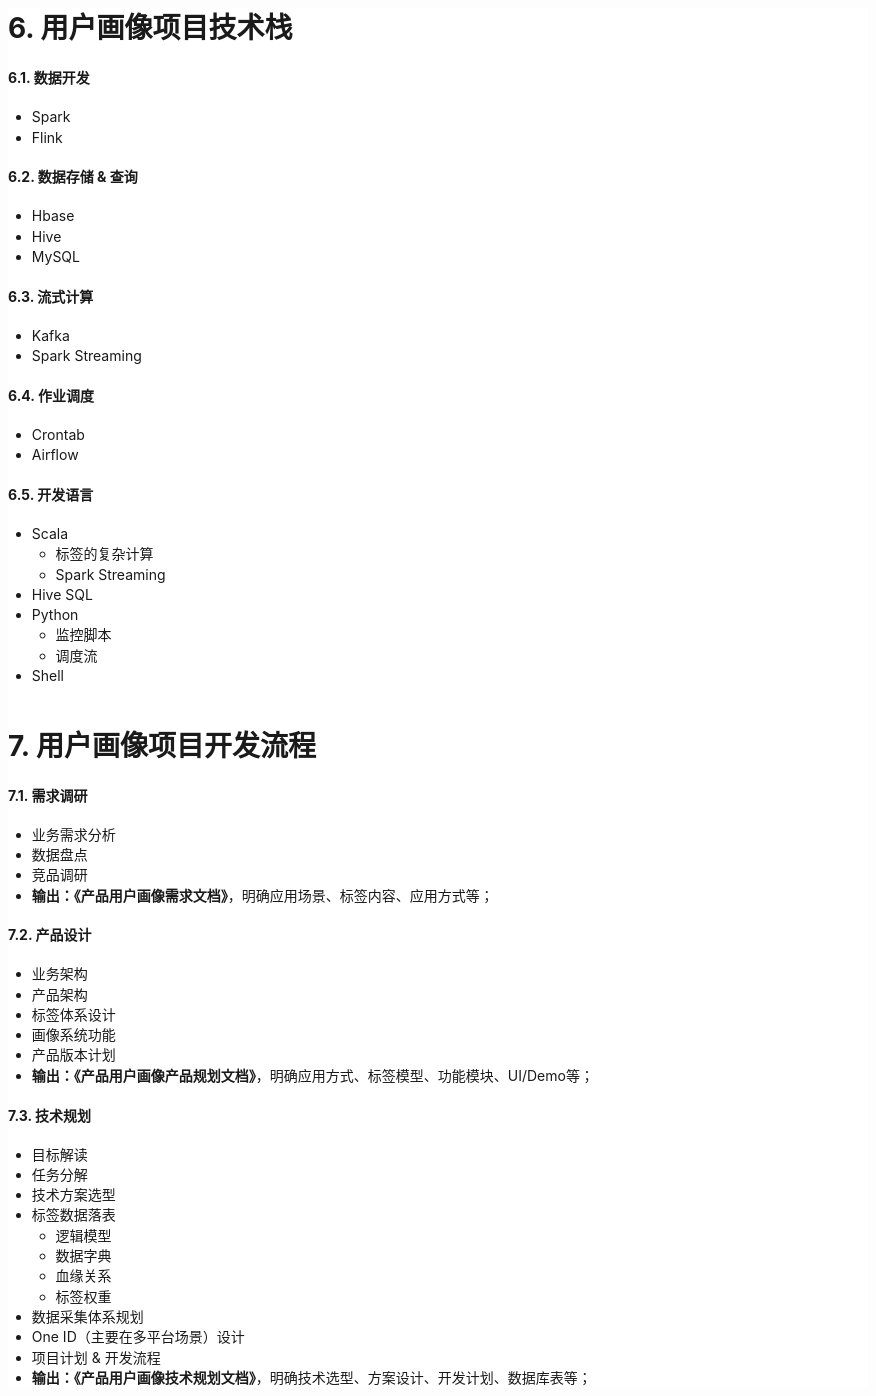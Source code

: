 # 6. 用户画像项目技术栈

#### 6.1. 数据开发
  - Spark
  - Flink

#### 6.2. 数据存储 & 查询
  - Hbase
  - Hive
  - MySQL

#### 6.3. 流式计算
  - Kafka
  - Spark Streaming

#### 6.4. 作业调度
  - Crontab
  - Airflow

#### 6.5. 开发语言
  - Scala
    - 标签的复杂计算
    - Spark Streaming
  - Hive SQL
  - Python
    - 监控脚本
    - 调度流
  - Shell

# 7. 用户画像项目开发流程

#### 7.1. 需求调研
  - 业务需求分析
  - 数据盘点
  - 竞品调研
  - **输出：《产品用户画像需求文档》**，明确应用场景、标签内容、应用方式等；

#### 7.2. 产品设计
  - 业务架构
  - 产品架构
  - 标签体系设计
  - 画像系统功能
  - 产品版本计划
  - **输出：《产品用户画像产品规划文档》**，明确应用方式、标签模型、功能模块、UI/Demo等；

#### 7.3. 技术规划
  - 目标解读  
  - 任务分解
  - 技术方案选型
  - 标签数据落表
    - 逻辑模型
    - 数据字典
    - 血缘关系
    - 标签权重
  - 数据采集体系规划
  - One ID（主要在多平台场景）设计
  - 项目计划 & 开发流程
  - **输出：《产品用户画像技术规划文档》**，明确技术选型、方案设计、开发计划、数据库表等；
